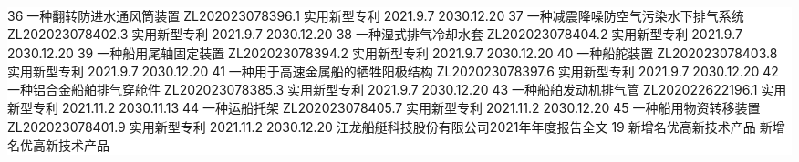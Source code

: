 36
一种翻转防进水通风筒装置
ZL202023078396.1
实用新型专利
2021.9.7
2030.12.20
37
一种减震降噪防空气污染水下排气系统
ZL202023078402.3
实用新型专利
2021.9.7
2030.12.20
38
一种湿式排气冷却水套
ZL202023078404.2
实用新型专利
2021.9.7
2030.12.20
39
一种船用尾轴固定装置
ZL202023078394.2
实用新型专利
2021.9.7
2030.12.20
40
一种船舵装置
ZL202023078403.8
实用新型专利
2021.9.7
2030.12.20
41
一种用于高速金属船的牺牲阳极结构
ZL202023078397.6
实用新型专利
2021.9.7
2030.12.20
42
一种铝合金船舶排气穿舱件
ZL202023078385.3
实用新型专利
2021.9.7
2030.12.20
43
一种船舶发动机排气管
ZL202022622196.1
实用新型专利
2021.11.2
2030.11.13
44
一种运船托架
ZL202023078405.7
实用新型专利
2021.11.2
2030.12.20
45
一种船用物资转移装置
ZL202023078401.9
实用新型专利
2021.11.2
2030.12.20
江龙船艇科技股份有限公司2021年年度报告全文
19
新增名优高新技术产品
新增名优高新技术产品